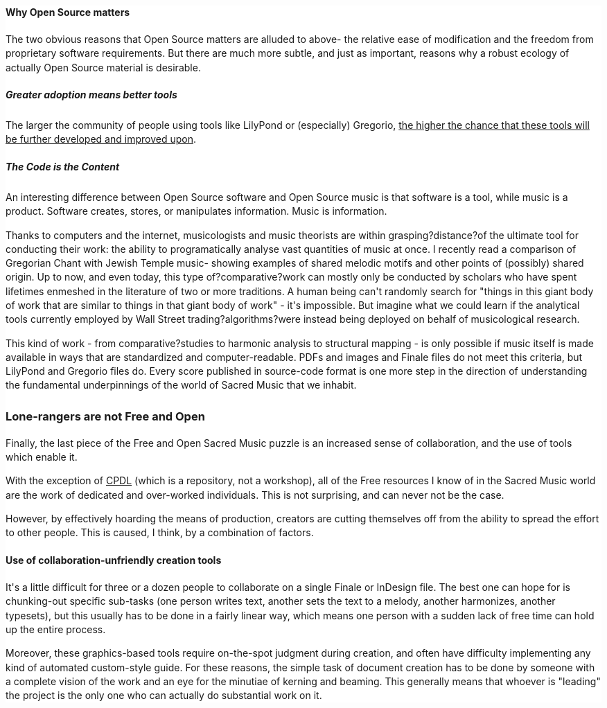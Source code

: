 <h4>Why Open Source matters</h4>
<p>The two obvious reasons that Open Source matters are alluded to above- the relative ease of modification and the freedom from proprietary software requirements. But there are much more subtle, and just as important, reasons why a robust ecology of actually Open Source material is desirable.</p>

<h5>Greater adoption means better tools</h5>
<p>The larger the community of people using tools like LilyPond or (especially) Gregorio, <a href="http://en.wikipedia.org/wiki/Network_effect" target="_blank">the higher the chance that these tools will be further developed and improved upon</a>.</p>

<h5>The Code is the Content</h5>
<p>An interesting difference between Open Source software and Open Source music is that software is a tool, while music is a product. Software creates, stores, or manipulates information. Music is information.</p>

<p>Thanks to computers and the internet, musicologists and music theorists are within grasping?distance?of the ultimate tool for conducting their work: the ability to programatically analyse vast quantities of music at once. I recently read a comparison of Gregorian Chant with Jewish Temple music- showing examples of shared melodic motifs and other points of (possibly) shared origin. Up to now, and even today, this type of?comparative?work can mostly only be conducted by scholars who have spent lifetimes enmeshed in the literature of two or more traditions. A human being can't randomly search for "things in this giant body of work that are similar to things in that giant body of work" - it's impossible. But imagine what we could learn if the analytical tools currently employed by Wall Street trading?algorithms?were instead being deployed on behalf of musicological research.</p>

<p>This kind of work - from comparative?studies to harmonic analysis to structural mapping - is only possible if music itself is made available in ways that are standardized and computer-readable. PDFs and images and Finale files do not meet this criteria, but LilyPond and Gregorio files do. Every score published in source-code format is one more step in the direction of understanding the fundamental underpinnings of the world of Sacred Music that we inhabit.</p>

<h3>Lone-rangers are not Free and Open</h3>
<p>Finally, the last piece of the Free and Open Sacred Music puzzle is an increased sense of collaboration, and the use of tools which enable it.</p>

<p>With the exception of <a href="http://www.cpdl.org/" target="_blank">CPDL</a> (which is a repository, not a workshop), all of the Free resources I know of in the Sacred Music world are the work of dedicated and over-worked individuals. This is not surprising, and can never not be the case.</p>

<p>However, by effectively hoarding the means of production, creators are cutting themselves off from the ability to spread the effort to other people. This is caused, I think, by a combination of factors.</p>

<h4>Use of collaboration-unfriendly creation tools</h4>
<p>It's a little difficult for three or a dozen people to collaborate on a single Finale or InDesign file. The best one can hope for is chunking-out specific sub-tasks (one person writes text, another sets the text to a melody, another harmonizes, another typesets), but this usually has to be done in a fairly linear way, which means one person with a sudden lack of free time can hold up the entire process.</p>

<p>Moreover, these graphics-based tools require on-the-spot judgment during creation, and often have difficulty implementing any kind of automated custom-style guide. For these reasons, the simple task of document creation has to be done by someone with a complete vision of the work and an eye for the minutiae of kerning and beaming. This generally means that whoever is "leading" the project is the only one who can actually do substantial work on it.</p>

